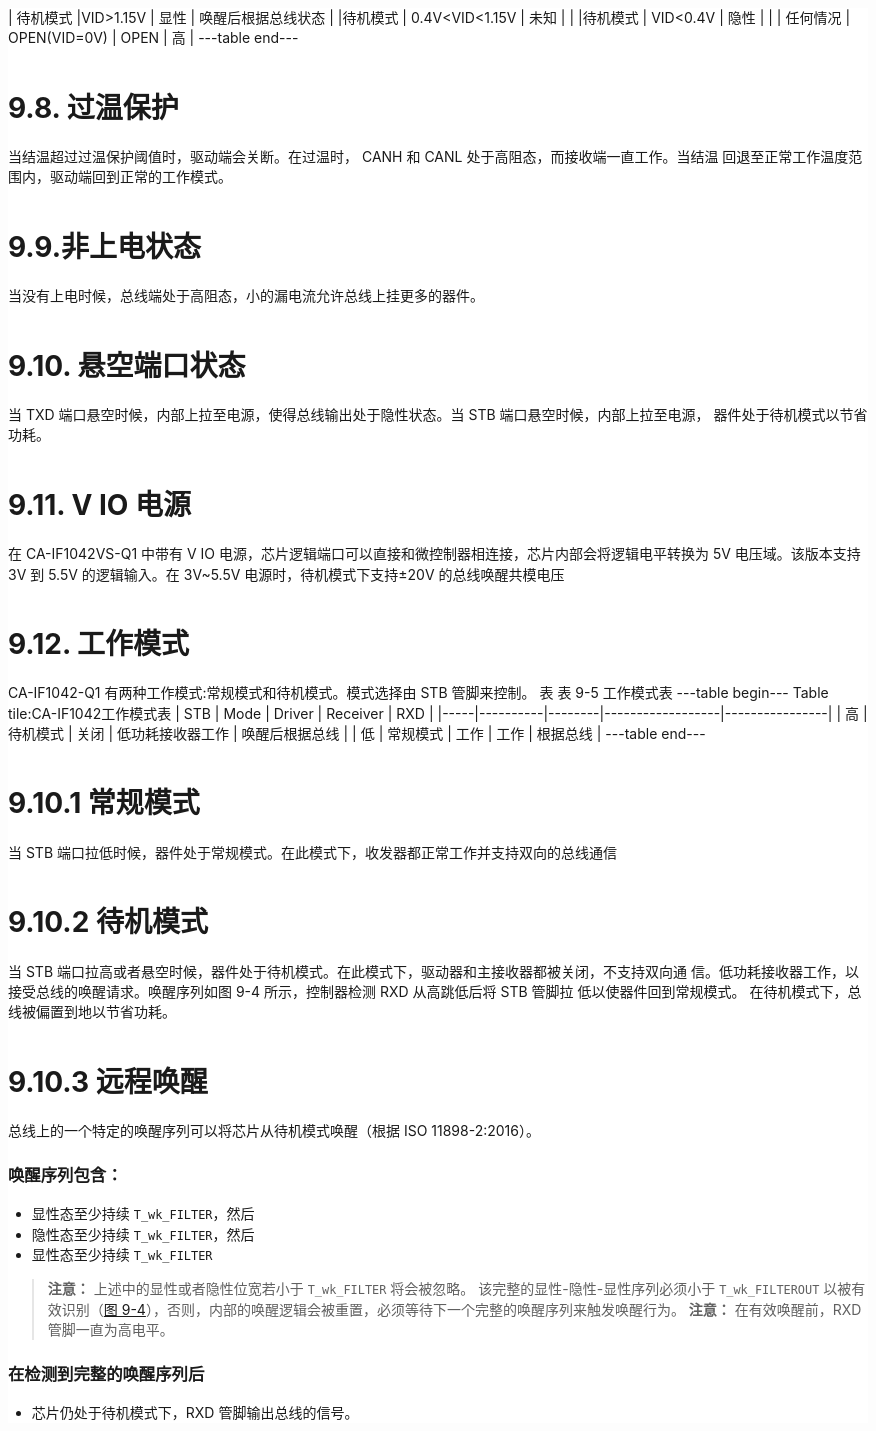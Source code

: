 | 待机模式     |VID>1.15V        | 显性      | 唤醒后根据总线状态  |
|待机模式    | 0.4V<VID<1.15V  | 未知      |                    |
|待机模式      | VID<0.4V        | 隐性      |                    |
| 任何情况     | OPEN(VID=0V)    | OPEN     | 高                 |
---table end---


# 9.8.     过温保护
当结温超过过温保护阈值时，驱动端会关断。在过温时， CANH 和 CANL 处于高阻态，而接收端一直工作。当结温 回退至正常工作温度范围内，驱动端回到正常的工作模式。
#  9.9.非上电状态
当没有上电时候，总线端处于高阻态，小的漏电流允许总线上挂更多的器件。
# 9.10. 悬空端口状态
当 TXD 端口悬空时候，内部上拉至电源，使得总线输出处于隐性状态。当 STB 端口悬空时候，内部上拉至电源，
器件处于待机模式以节省功耗。
# 9.11. V IO 电源
在 CA-IF1042VS-Q1 中带有 V IO 电源，芯片逻辑端口可以直接和微控制器相连接，芯片内部会将逻辑电平转换为 5V
电压域。该版本支持 3V 到 5.5V 的逻辑输入。在 3V~5.5V 电源时，待机模式下支持±20V 的总线唤醒共模电压
# 9.12. 工作模式
CA-IF1042-Q1 有两种工作模式:常规模式和待机模式。模式选择由 STB 管脚来控制。
表 表 9-5 工作模式表
---table begin---
Table tile:CA-IF1042工作模式表
| STB | Mode     | Driver | Receiver         | RXD            |
|-----|----------|--------|------------------|----------------|
| 高  | 待机模式  | 关闭   | 低功耗接收器工作   | 唤醒后根据总线  |
| 低  | 常规模式  | 工作   | 工作               | 根据总线       |
---table end---


# 9.10.1 常规模式
当 STB 端口拉低时候，器件处于常规模式。在此模式下，收发器都正常工作并支持双向的总线通信
# 9.10.2 待机模式
当 STB 端口拉高或者悬空时候，器件处于待机模式。在此模式下，驱动器和主接收器都被关闭，不支持双向通
信。低功耗接收器工作，以接受总线的唤醒请求。唤醒序列如图 9-4 所示，控制器检测 RXD 从高跳低后将 STB 管脚拉
低以使器件回到常规模式。
在待机模式下，总线被偏置到地以节省功耗。
# 9.10.3 远程唤醒
总线上的一个特定的唤醒序列可以将芯片从待机模式唤醒（根据 ISO 11898-2:2016）。
### 唤醒序列包含：
- 显性态至少持续 `T_wk_FILTER`，然后
- 隐性态至少持续 `T_wk_FILTER`，然后
- 显性态至少持续 `T_wk_FILTER`
> **注意：** 上述中的显性或者隐性位宽若小于 `T_wk_FILTER` 将会被忽略。
该完整的显性-隐性-显性序列必须小于 `T_wk_FILTEROUT` 以被有效识别（[图 9-4](#图-9-4)），否则，内部的唤醒逻辑会被重置，必须等待下一个完整的唤醒序列来触发唤醒行为。
> **注意：** 在有效唤醒前，RXD 管脚一直为高电平。
### 在检测到完整的唤醒序列后
- 芯片仍处于待机模式下，RXD 管脚输出总线的信号。